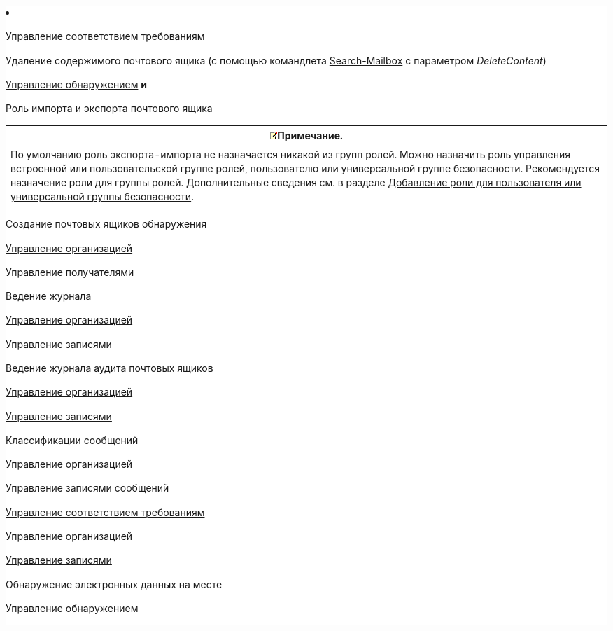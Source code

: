 <li><p><a href="compliance-management-exchange-2013-help.md">Управление соответствием требованиям</a></p></li>
</ul></td>
</tr>
<tr class="even">
<td><p>Удаление содержимого почтового ящика (с помощью командлета <a href="https://technet.microsoft.com/ru-ru/library/dd298173(v=exchg.150)">Search-Mailbox</a> с параметром <em>DeleteContent</em>)</p></td>
<td><p><a href="discovery-management-exchange-2013-help.md">Управление обнаружением</a> <strong>и</strong></p>
<p><a href="mailbox-import-export-role-exchange-2013-help.md">Роль импорта и экспорта почтового ящика</a></p>
<table>
<thead>
<tr class="header">
<th><img src="images/JJ126620.note(EXCHG.150).gif" title="Примечание" alt="Примечание" />Примечание.</th>
</tr>
</thead>
<tbody>
<tr class="odd">
<td>По умолчанию роль экспорта-импорта не назначается никакой из групп ролей. Можно назначить роль управления встроенной или пользовательской группе ролей, пользователю или универсальной группе безопасности. Рекомендуется назначение роли для группы ролей. Дополнительные сведения см. в разделе <a href="add-a-role-to-a-user-or-usg-exchange-2013-help.md">Добавление роли для пользователя или универсальной группы безопасности</a>.</td>
</tr>
</tbody>
</table>

</td>
</tr>
<tr class="odd">
<td><p>Создание почтовых ящиков обнаружения</p></td>
<td><p><a href="organization-management-exchange-2013-help.md">Управление организацией</a></p>
<p><a href="recipient-management-exchange-2013-help.md">Управление получателями</a></p></td>
</tr>
<tr class="even">
<td><p>Ведение журнала</p></td>
<td><p><a href="organization-management-exchange-2013-help.md">Управление организацией</a></p>
<p><a href="records-management-exchange-2013-help.md">Управление записями</a></p></td>
</tr>
<tr class="odd">
<td><p>Ведение журнала аудита почтовых ящиков</p></td>
<td><p><a href="organization-management-exchange-2013-help.md">Управление организацией</a></p>
<p><a href="records-management-exchange-2013-help.md">Управление записями</a></p></td>
</tr>
<tr class="even">
<td><p>Классификации сообщений</p></td>
<td><p><a href="organization-management-exchange-2013-help.md">Управление организацией</a></p></td>
</tr>
<tr class="odd">
<td><p>Управление записями сообщений</p></td>
<td><p><a href="compliance-management-exchange-2013-help.md">Управление соответствием требованиям</a></p>
<p><a href="organization-management-exchange-2013-help.md">Управление организацией</a></p>
<p><a href="records-management-exchange-2013-help.md">Управление записями</a></p></td>
</tr>
<tr class="even">
<td><p>Обнаружение электронных данных на месте</p></td>
<td><p><a href="discovery-management-exchange-2013-help.md">Управление обнаружением</a></p>
<table>
<thead>